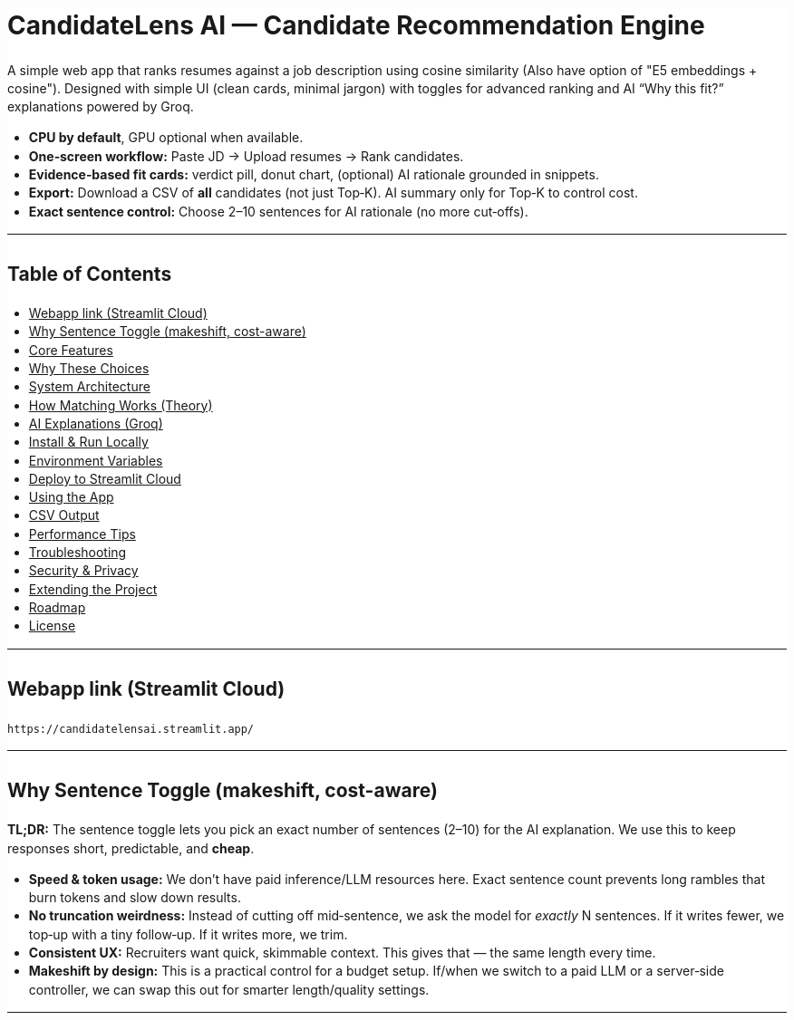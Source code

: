 # CandidateLens AI — Candidate Recommendation Engine

A simple web app that ranks resumes against a job description using cosine similarity (Also have option of "E5 embeddings + cosine"). Designed with simple UI (clean cards, minimal jargon) with toggles for advanced ranking and AI “Why this fit?” explanations powered by Groq.

- **CPU by default**, GPU optional when available.
- **One‑screen workflow:** Paste JD → Upload resumes → Rank candidates.
- **Evidence‑based fit cards:** verdict pill, donut chart, (optional) AI rationale grounded in snippets.
- **Export:** Download a CSV of **all** candidates (not just Top‑K). AI summary only for Top‑K to control cost.
- **Exact sentence control:** Choose 2–10 sentences for AI rationale (no more cut‑offs).

---

## Table of Contents
- [Webapp link (Streamlit Cloud)](#webapp-link-streamlit-cloud)
- [Why Sentence Toggle (makeshift, cost-aware)](#why-sentence-toggle-makeshift-cost-aware)
- [Core Features](#core-features)
- [Why These Choices](#why-these-choices)
- [System Architecture](#system-architecture)
- [How Matching Works (Theory)](#how-matching-works-theory)
- [AI Explanations (Groq)](#ai-explanations-groq)
- [Install & Run Locally](#install--run-locally)
- [Environment Variables](#environment-variables)
- [Deploy to Streamlit Cloud](#deploy-to-streamlit-cloud)
- [Using the App](#using-the-app)
- [CSV Output](#csv-output)
- [Performance Tips](#performance-tips)
- [Troubleshooting](#troubleshooting)
- [Security & Privacy](#security--privacy)
- [Extending the Project](#extending-the-project)
- [Roadmap](#roadmap)
- [License](#license)

---

## Webapp link (Streamlit Cloud)
`https://candidatelensai.streamlit.app/`

---

## Why Sentence Toggle (makeshift, cost-aware)
**TL;DR:** The sentence toggle lets you pick an exact number of sentences (2–10) for the AI explanation. We use this to keep responses short, predictable, and **cheap**.

- **Speed & token usage:** We don’t have paid inference/LLM resources here. Exact sentence count prevents long rambles that burn tokens and slow down results.
- **No truncation weirdness:** Instead of cutting off mid‑sentence, we ask the model for *exactly* N sentences. If it writes fewer, we top‑up with a tiny follow‑up. If it writes more, we trim.
- **Consistent UX:** Recruiters want quick, skimmable context. This gives that — the same length every time.
- **Makeshift by design:** This is a practical control for a budget setup. If/when we switch to a paid LLM or a server‑side controller, we can swap this out for smarter length/quality settings.

---